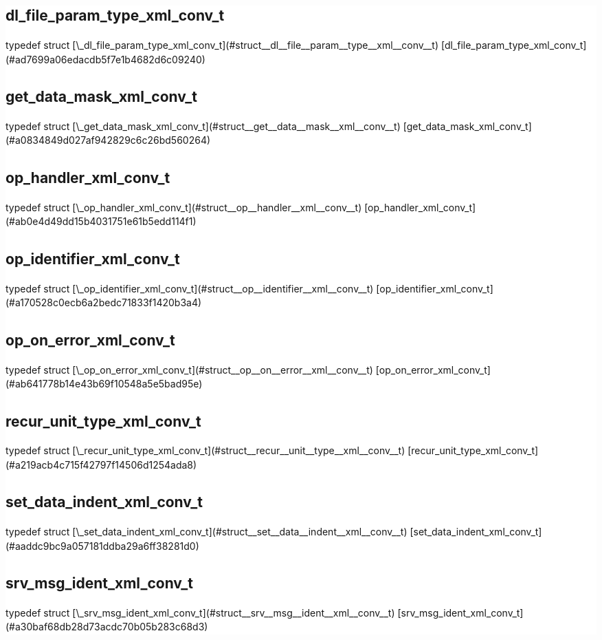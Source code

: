 ## dl_file_param_type_xml_conv_t <a href="#ad7699a06edacdb5f7e1b4682d6c09240" id="ad7699a06edacdb5f7e1b4682d6c09240"></a>

<p>typedef struct [\_dl_file_param_type_xml_conv_t](#struct__dl__file__param__type__xml__conv__t) [dl_file_param_type_xml_conv_t](#ad7699a06edacdb5f7e1b4682d6c09240)</p>

## get_data_mask_xml_conv_t <a href="#a0834849d027af942829c6c26bd560264" id="a0834849d027af942829c6c26bd560264"></a>

<p>typedef struct [\_get_data_mask_xml_conv_t](#struct__get__data__mask__xml__conv__t) [get_data_mask_xml_conv_t](#a0834849d027af942829c6c26bd560264)</p>

## op_handler_xml_conv_t <a href="#ab0e4d49dd15b4031751e61b5edd114f1" id="ab0e4d49dd15b4031751e61b5edd114f1"></a>

<p>typedef struct [\_op_handler_xml_conv_t](#struct__op__handler__xml__conv__t) [op_handler_xml_conv_t](#ab0e4d49dd15b4031751e61b5edd114f1)</p>

## op_identifier_xml_conv_t <a href="#a170528c0ecb6a2bedc71833f1420b3a4" id="a170528c0ecb6a2bedc71833f1420b3a4"></a>

<p>typedef struct [\_op_identifier_xml_conv_t](#struct__op__identifier__xml__conv__t) [op_identifier_xml_conv_t](#a170528c0ecb6a2bedc71833f1420b3a4)</p>

## op_on_error_xml_conv_t <a href="#ab641778b14e43b69f10548a5e5bad95e" id="ab641778b14e43b69f10548a5e5bad95e"></a>

<p>typedef struct [\_op_on_error_xml_conv_t](#struct__op__on__error__xml__conv__t) [op_on_error_xml_conv_t](#ab641778b14e43b69f10548a5e5bad95e)</p>

## recur_unit_type_xml_conv_t <a href="#a219acb4c715f42797f14506d1254ada8" id="a219acb4c715f42797f14506d1254ada8"></a>

<p>typedef struct [\_recur_unit_type_xml_conv_t](#struct__recur__unit__type__xml__conv__t) [recur_unit_type_xml_conv_t](#a219acb4c715f42797f14506d1254ada8)</p>

## set_data_indent_xml_conv_t <a href="#aaddc9bc9a057181ddba29a6ff38281d0" id="aaddc9bc9a057181ddba29a6ff38281d0"></a>

<p>typedef struct [\_set_data_indent_xml_conv_t](#struct__set__data__indent__xml__conv__t) [set_data_indent_xml_conv_t](#aaddc9bc9a057181ddba29a6ff38281d0)</p>

## srv_msg_ident_xml_conv_t <a href="#a30baf68db28d73acdc70b05b283c68d3" id="a30baf68db28d73acdc70b05b283c68d3"></a>

<p>typedef struct [\_srv_msg_ident_xml_conv_t](#struct__srv__msg__ident__xml__conv__t) [srv_msg_ident_xml_conv_t](#a30baf68db28d73acdc70b05b283c68d3)</p>
